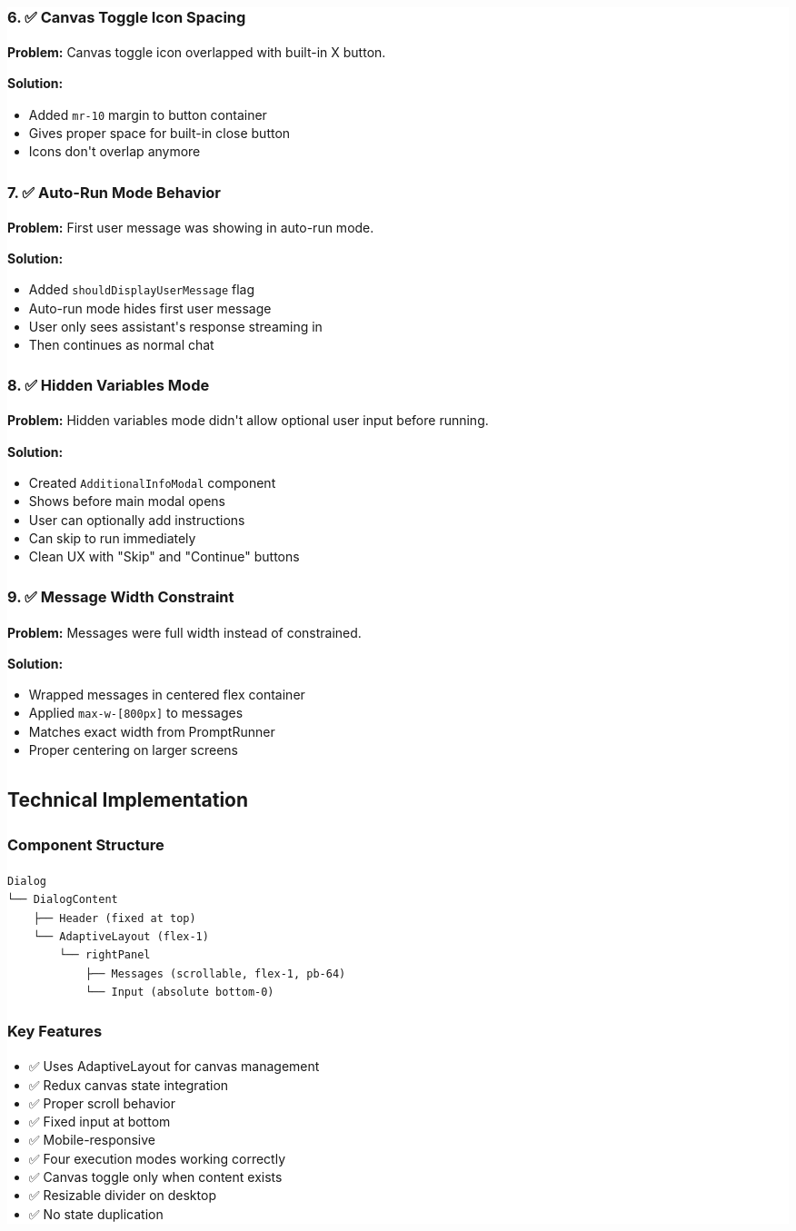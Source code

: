 ### 6. ✅ Canvas Toggle Icon Spacing
**Problem:** Canvas toggle icon overlapped with built-in X button.

**Solution:**
- Added `mr-10` margin to button container
- Gives proper space for built-in close button
- Icons don't overlap anymore

### 7. ✅ Auto-Run Mode Behavior
**Problem:** First user message was showing in auto-run mode.

**Solution:**
- Added `shouldDisplayUserMessage` flag
- Auto-run mode hides first user message
- User only sees assistant's response streaming in
- Then continues as normal chat

### 8. ✅ Hidden Variables Mode
**Problem:** Hidden variables mode didn't allow optional user input before running.

**Solution:**
- Created `AdditionalInfoModal` component
- Shows before main modal opens
- User can optionally add instructions
- Can skip to run immediately
- Clean UX with "Skip" and "Continue" buttons

### 9. ✅ Message Width Constraint
**Problem:** Messages were full width instead of constrained.

**Solution:**
- Wrapped messages in centered flex container
- Applied `max-w-[800px]` to messages
- Matches exact width from PromptRunner
- Proper centering on larger screens

## Technical Implementation

### Component Structure
```
Dialog
└── DialogContent
    ├── Header (fixed at top)
    └── AdaptiveLayout (flex-1)
        └── rightPanel
            ├── Messages (scrollable, flex-1, pb-64)
            └── Input (absolute bottom-0)
```

### Key Features
- ✅ Uses AdaptiveLayout for canvas management
- ✅ Redux canvas state integration
- ✅ Proper scroll behavior
- ✅ Fixed input at bottom
- ✅ Mobile-responsive
- ✅ Four execution modes working correctly
- ✅ Canvas toggle only when content exists
- ✅ Resizable divider on desktop
- ✅ No state duplication

